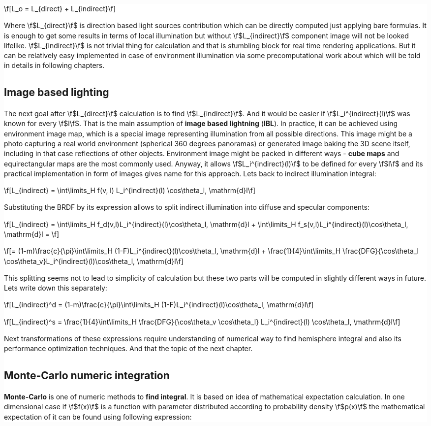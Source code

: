 \f[L_o = L_{direct} + L_{indirect}\f]

Where \f$L_{direct}\f$ is direction based light sources contribution which can be directly computed just applying bare formulas.
It is enough to get some results in terms of local illumination but without \f$L_{indirect}\f$ component image will not be looked lifelike.
\f$L_{indirect}\f$ is not trivial thing for calculation and that is stumbling block for real time rendering applications.
But it can be relatively easy implemented in case of environment illumination via some precomputational work about which will be told in details in following chapters.

<h2><a id="pbr_image_based_lighting">Image based lighting</a></h2>

The next goal after \f$L_{direct}\f$ calculation is to find \f$L_{indirect}\f$.
And it would be easier if \f$L_i^{indirect}(l)\f$ was known for every \f$l\f$.
That is the main assumption of **image based lightning** (**IBL**).
In practice, it can be achieved using environment image map, which is a special image representing illumination from all possible directions.
This image might be a photo capturing a real world environment (spherical 360 degrees panoramas) or generated image baking the 3D scene itself, including in that case reflections of other objects.
Environment image might be packed in different ways - **cube maps** and equirectangular maps are the most commonly used.
Anyway, it allows \f$L_i^{indirect}(l)\f$ to be defined for every \f$l\f$ and its practical implementation in form of images gives name for this approach.
Lets back to indirect illumination integral:

\f[L_{indirect} = \int\limits_H f(v, l) L_i^{indirect}(l) \cos\theta_l\, \mathrm{d}l\f]

Substituting the BRDF by its expression allows to split indirect illumination into diffuse and specular components:

\f[L_{indirect} = \int\limits_H f_d(v,l)L_i^{indirect}(l)\cos\theta_l\, \mathrm{d}l + \int\limits_H f_s(v,l)L_i^{indirect}(l)\cos\theta_l\, \mathrm{d}l = \f]

\f[= (1-m)\frac{c}{\pi}\int\limits_H (1-F)L_i^{indirect}(l)\cos\theta_l\, \mathrm{d}l + \frac{1}{4}\int\limits_H \frac{DFG}{\cos\theta_l \cos\theta_v}L_i^{indirect}(l)\cos\theta_l\, \mathrm{d}l\f]

This splitting seems not to lead to simplicity of calculation but these two parts will be computed in slightly different ways in future.
Lets write down this separately:

\f[L_{indirect}^d = (1-m)\frac{c}{\pi}\int\limits_H (1-F)L_i^{indirect}(l)\cos\theta_l\, \mathrm{d}l\f]

\f[L_{indirect}^s = \frac{1}{4}\int\limits_H \frac{DFG}{\cos\theta_v \cos\theta_l} L_i^{indirect}(l) \cos\theta_l\, \mathrm{d}l\f]

Next transformations of these expressions require understanding of numerical way to find hemisphere integral and also its performance optimization techniques.
And that the topic of the next chapter.

<h2><a id="pbr_monte_carlo_integration">Monte-Carlo numeric integration</a></h2>

**Monte-Carlo** is one of numeric methods to **find integral**.
It is based on idea of mathematical expectation calculation.
In one dimensional case if \f$f(x)\f$ is a function with parameter distributed according to probability density \f$p(x)\f$ the mathematical expectation of it can be found using following expression:
